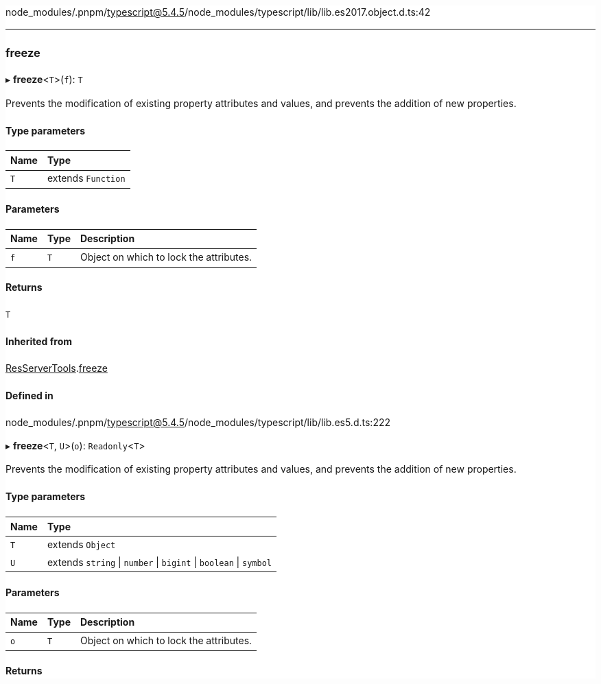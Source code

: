 node_modules/.pnpm/typescript@5.4.5/node_modules/typescript/lib/lib.es2017.object.d.ts:42

___

### freeze

▸ **freeze**\<`T`\>(`f`): `T`

Prevents the modification of existing property attributes and values, and prevents the addition of new properties.

#### Type parameters

| Name | Type |
| :------ | :------ |
| `T` | extends `Function` |

#### Parameters

| Name | Type | Description |
| :------ | :------ | :------ |
| `f` | `T` | Object on which to lock the attributes. |

#### Returns

`T`

#### Inherited from

[ResServerTools](ResServerTools.md).[freeze](ResServerTools.md#freeze)

#### Defined in

node_modules/.pnpm/typescript@5.4.5/node_modules/typescript/lib/lib.es5.d.ts:222

▸ **freeze**\<`T`, `U`\>(`o`): `Readonly`\<`T`\>

Prevents the modification of existing property attributes and values, and prevents the addition of new properties.

#### Type parameters

| Name | Type |
| :------ | :------ |
| `T` | extends `Object` |
| `U` | extends `string` \| `number` \| `bigint` \| `boolean` \| `symbol` |

#### Parameters

| Name | Type | Description |
| :------ | :------ | :------ |
| `o` | `T` | Object on which to lock the attributes. |

#### Returns
